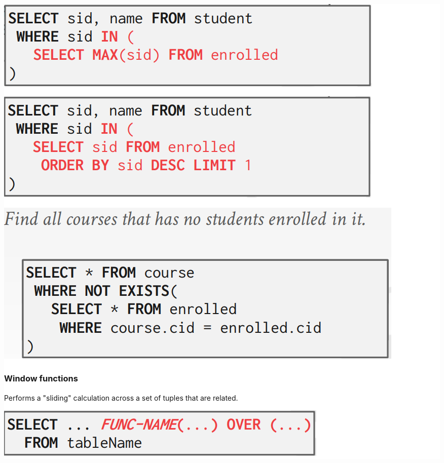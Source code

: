 ![image-20201108170137482](/images/image-20201108170137482.png)

![image-20201108170151568](/images/image-20201108170151568.png)

![image-20201108170259747](/images/image-20201108170259747.png)

### Window functions

Performs a "sliding" calculation across a set of tuples that are related.

![image-20201108170423991](/images/image-20201108170423991.png)
